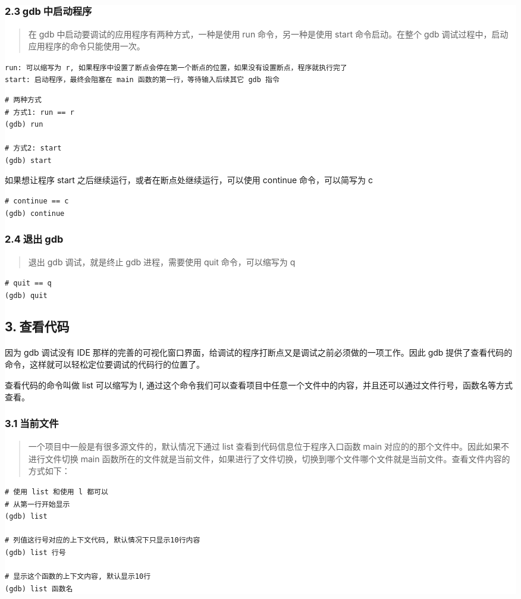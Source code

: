 ### 2.3 gdb 中启动程序

>在 gdb 中启动要调试的应用程序有两种方式，一种是使用 run 命令，另一种是使用 start 命令启动。在整个 gdb 调试过程中，启动应用程序的命令只能使用一次。

```
run: 可以缩写为 r, 如果程序中设置了断点会停在第一个断点的位置，如果没有设置断点，程序就执行完了
start: 启动程序，最终会阻塞在 main 函数的第一行，等待输入后续其它 gdb 指令
```

```shell
# 两种方式
# 方式1: run == r 
(gdb) run  

# 方式2: start
(gdb) start
```

如果想让程序 start 之后继续运行，或者在断点处继续运行，可以使用 continue 命令，可以简写为 c

```shell
# continue == c
(gdb) continue
```

### 2.4 退出 gdb

>退出 gdb 调试，就是终止 gdb 进程，需要使用 quit 命令，可以缩写为 q

```shell
# quit == q
(gdb) quit
```

## 3. 查看代码

因为 gdb 调试没有 IDE 那样的完善的可视化窗口界面，给调试的程序打断点又是调试之前必须做的一项工作。因此 gdb 提供了查看代码的命令，这样就可以轻松定位要调试的代码行的位置了。

查看代码的命令叫做 list 可以缩写为 l, 通过这个命令我们可以查看项目中任意一个文件中的内容，并且还可以通过文件行号，函数名等方式查看。

### 3.1 当前文件

>一个项目中一般是有很多源文件的，默认情况下通过 list 查看到代码信息位于程序入口函数 main 对应的的那个文件中。因此如果不进行文件切换 main 函数所在的文件就是当前文件，如果进行了文件切换，切换到哪个文件哪个文件就是当前文件。查看文件内容的方式如下：
>

```shell
# 使用 list 和使用 l 都可以
# 从第一行开始显示
(gdb) list 

# 列值这行号对应的上下文代码, 默认情况下只显示10行内容
(gdb) list 行号

# 显示这个函数的上下文内容, 默认显示10行
(gdb) list 函数名
```

